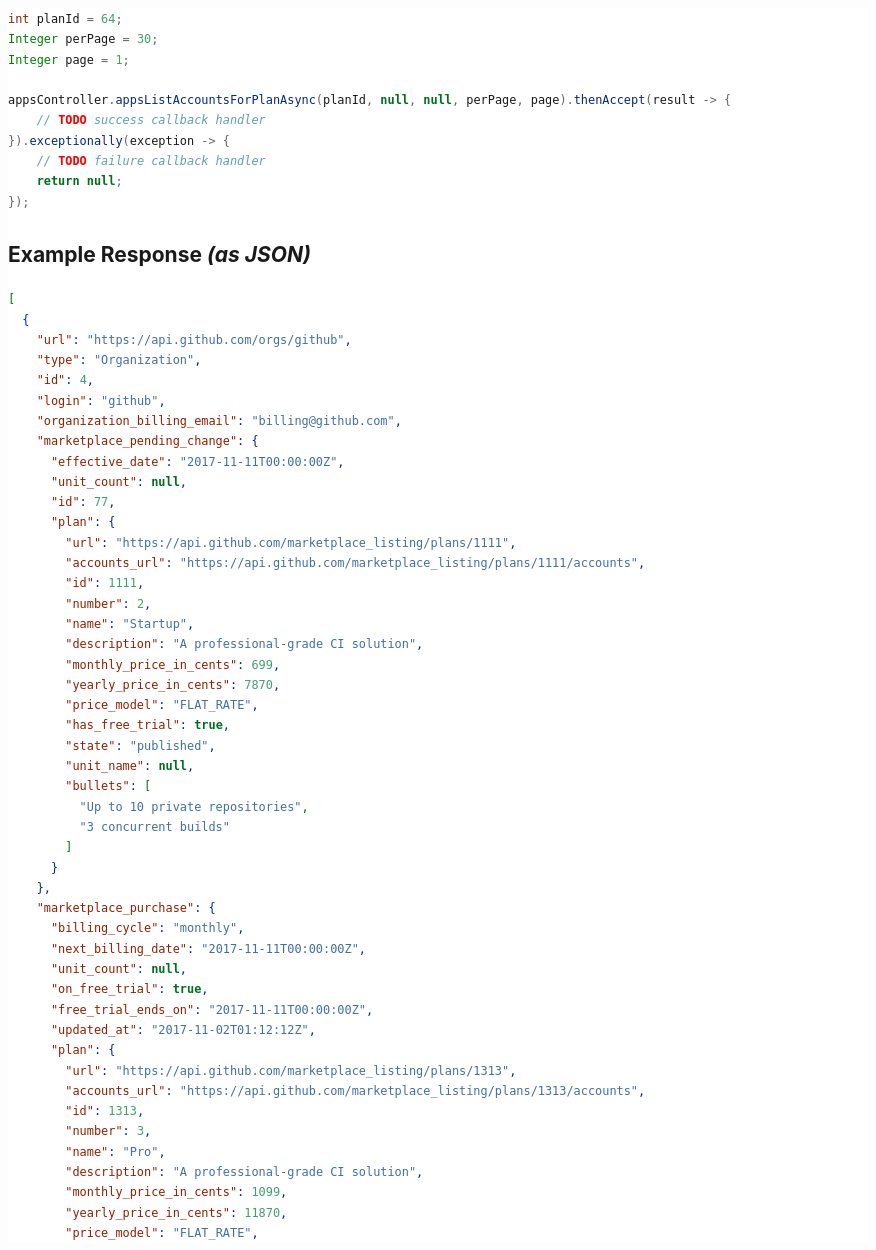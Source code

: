 ```java
int planId = 64;
Integer perPage = 30;
Integer page = 1;

appsController.appsListAccountsForPlanAsync(planId, null, null, perPage, page).thenAccept(result -> {
    // TODO success callback handler
}).exceptionally(exception -> {
    // TODO failure callback handler
    return null;
});
```

## Example Response *(as JSON)*

```json
[
  {
    "url": "https://api.github.com/orgs/github",
    "type": "Organization",
    "id": 4,
    "login": "github",
    "organization_billing_email": "billing@github.com",
    "marketplace_pending_change": {
      "effective_date": "2017-11-11T00:00:00Z",
      "unit_count": null,
      "id": 77,
      "plan": {
        "url": "https://api.github.com/marketplace_listing/plans/1111",
        "accounts_url": "https://api.github.com/marketplace_listing/plans/1111/accounts",
        "id": 1111,
        "number": 2,
        "name": "Startup",
        "description": "A professional-grade CI solution",
        "monthly_price_in_cents": 699,
        "yearly_price_in_cents": 7870,
        "price_model": "FLAT_RATE",
        "has_free_trial": true,
        "state": "published",
        "unit_name": null,
        "bullets": [
          "Up to 10 private repositories",
          "3 concurrent builds"
        ]
      }
    },
    "marketplace_purchase": {
      "billing_cycle": "monthly",
      "next_billing_date": "2017-11-11T00:00:00Z",
      "unit_count": null,
      "on_free_trial": true,
      "free_trial_ends_on": "2017-11-11T00:00:00Z",
      "updated_at": "2017-11-02T01:12:12Z",
      "plan": {
        "url": "https://api.github.com/marketplace_listing/plans/1313",
        "accounts_url": "https://api.github.com/marketplace_listing/plans/1313/accounts",
        "id": 1313,
        "number": 3,
        "name": "Pro",
        "description": "A professional-grade CI solution",
        "monthly_price_in_cents": 1099,
        "yearly_price_in_cents": 11870,
        "price_model": "FLAT_RATE",
```